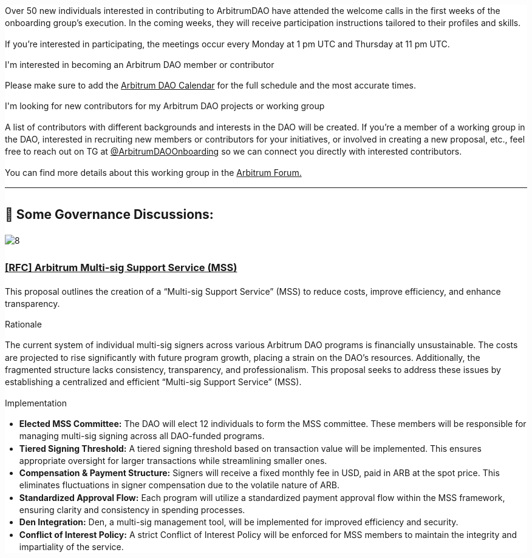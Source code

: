 Over 50 new individuals interested in contributing to ArbitrumDAO have attended the welcome calls in the first weeks of the onboarding group’s execution. In the coming weeks, they will receive participation instructions tailored to their profiles and skills.

If you’re interested in participating, the meetings occur every Monday at 1 pm UTC and Thursday at 11 pm UTC.

I'm interested in becoming an Arbitrum DAO member or contributor

Please make sure to add the [Arbitrum DAO Calendar](https://calendar.google.com/calendar/u/0?cid=Y180MTU3OTg1ZDI0NTJkZmQ4YTkxYjZhMzZiY2NhYjM3ZGViOWJmZmU5MDUzYTRiOWJjYzRlOWZmZjllZjAyOTI0QGdyb3VwLmNhbGVuZGFyLmdvb2dsZS5jb20) for the full schedule and the most accurate times.

I'm looking for new contributors for my Arbitrum DAO projects or working group

A list of contributors with different backgrounds and interests in the DAO will be created. If you’re a member of a working group in the DAO, interested in recruiting new members or contributors for your initiatives, or involved in creating a new proposal, etc., feel free to reach out on TG at [@ArbitrumDAOOnboarding](https://t.me/ArbitrumDAOOnboarding) so we can connect you directly with interested contributors.

You can find more details about this working group in the [Arbitrum Forum.](https://forum.arbitrum.foundation/t/arbitrum-onboarding-working-group-experiment/22849)

---

## 🔖 Some Governance Discussions:

![](https://global.discourse-cdn.com/standard17/uploads/arbitrum1/original/2X/1/19e946cb8758bb6f34f5e71eeac58c61bc8cded4.jpeg "8")

### [](#rfc-arbitrum-multi-sig-support-service-msshttpsforumarbitrumfoundationtrfc-arbitrum-multi-sig-support-service-mss23737-15)[\[RFC\] Arbitrum Multi-sig Support Service (MSS)](https://forum.arbitrum.foundation/t/rfc-arbitrum-multi-sig-support-service-mss/23737)

This proposal outlines the creation of a “Multi-sig Support Service” (MSS) to reduce costs, improve efficiency, and enhance transparency.

Rationale

The current system of individual multi-sig signers across various Arbitrum DAO programs is financially unsustainable. The costs are projected to rise significantly with future program growth, placing a strain on the DAO’s resources. Additionally, the fragmented structure lacks consistency, transparency, and professionalism. This proposal seeks to address these issues by establishing a centralized and efficient “Multi-sig Support Service” (MSS).

Implementation

- **Elected MSS Committee:** The DAO will elect 12 individuals to form the MSS committee. These members will be responsible for managing multi-sig signing across all DAO-funded programs.
- **Tiered Signing Threshold:** A tiered signing threshold based on transaction value will be implemented. This ensures appropriate oversight for larger transactions while streamlining smaller ones.
- **Compensation & Payment Structure:** Signers will receive a fixed monthly fee in USD, paid in ARB at the spot price. This eliminates fluctuations in signer compensation due to the volatile nature of ARB.
- **Standardized Approval Flow:** Each program will utilize a standardized payment approval flow within the MSS framework, ensuring clarity and consistency in spending processes.
- **Den Integration:** Den, a multi-sig management tool, will be implemented for improved efficiency and security.
- **Conflict of Interest Policy:** A strict Conflict of Interest Policy will be enforced for MSS members to maintain the integrity and impartiality of the service.
